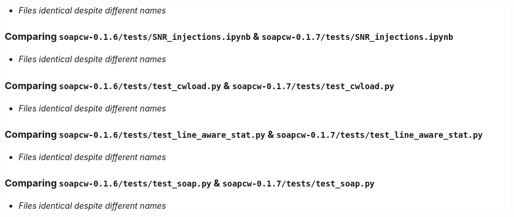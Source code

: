  * *Files identical despite different names*

### Comparing `soapcw-0.1.6/tests/SNR_injections.ipynb` & `soapcw-0.1.7/tests/SNR_injections.ipynb`

 * *Files identical despite different names*

### Comparing `soapcw-0.1.6/tests/test_cwload.py` & `soapcw-0.1.7/tests/test_cwload.py`

 * *Files identical despite different names*

### Comparing `soapcw-0.1.6/tests/test_line_aware_stat.py` & `soapcw-0.1.7/tests/test_line_aware_stat.py`

 * *Files identical despite different names*

### Comparing `soapcw-0.1.6/tests/test_soap.py` & `soapcw-0.1.7/tests/test_soap.py`

 * *Files identical despite different names*

